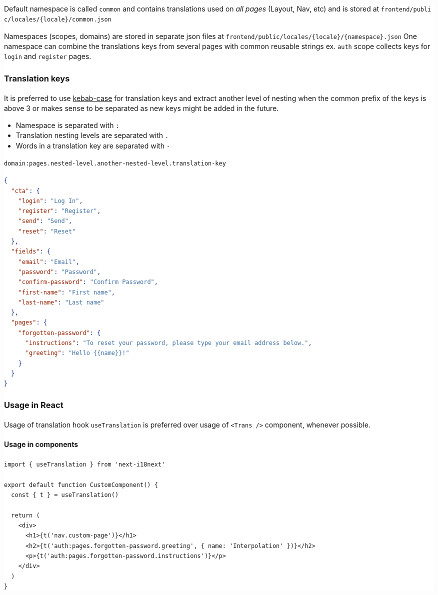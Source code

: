 Default namespace is called `common` and contains translations used on _all pages_ (Layout, Nav, etc) and is stored at `frontend/public/locales/{locale}/common.json`

Namespaces (scopes, domains) are stored in separate json files at `frontend/public/locales/{locale}/{namespace}.json`
One namespace can combine the translations keys from several pages with common reusable strings ex. `auth` scope collects keys for `login` and `register` pages.

### Translation keys

It is preferred to use [kebab-case](https://en.wiktionary.org/wiki/kebab_case) for translation keys and extract another level of nesting when the common prefix of the keys is above 3 or makes sense to be separated as new keys might be added in the future.

- Namespace is separated with `:`
- Translation nesting levels are separated with `.`
- Words in a translation key are separated with `-`

`domain:pages.nested-level.another-nested-level.translation-key`

```json
{
  "cta": {
    "login": "Log In",
    "register": "Register",
    "send": "Send",
    "reset": "Reset"
  },
  "fields": {
    "email": "Email",
    "password": "Password",
    "confirm-password": "Confirm Password",
    "first-name": "First name",
    "last-name": "Last name"
  },
  "pages": {
    "forgotten-password": {
      "instructions": "To reset your password, please type your email address below.",
      "greeting": "Hello {{name}}!"
    }
  }
}
```

### Usage in React

Usage of translation hook `useTranslation` is preferred over usage of `<Trans />` component, whenever possible.

#### Usage in components

```tsx
import { useTranslation } from 'next-i18next'

export default function CustomComponent() {
  const { t } = useTranslation()

  return (
    <div>
      <h1>{t('nav.custom-page')}</h1>
      <h2>{t('auth:pages.forgotten-password.greeting', { name: 'Interpolation' })}</h2>
      <p>{t('auth:pages.forgotten-password.instructions')}</p>
    </div>
  )
}
```
